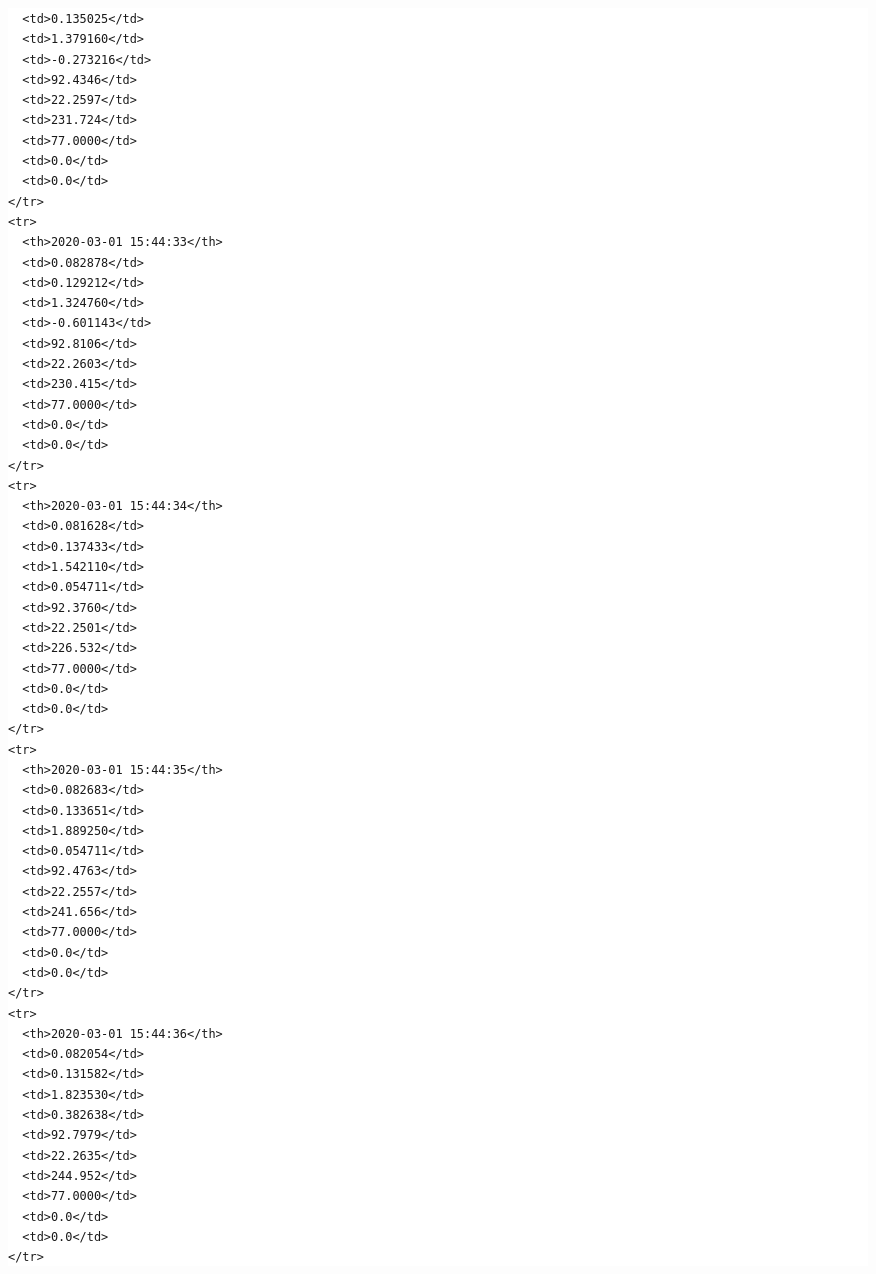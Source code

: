       <td>0.135025</td>
      <td>1.379160</td>
      <td>-0.273216</td>
      <td>92.4346</td>
      <td>22.2597</td>
      <td>231.724</td>
      <td>77.0000</td>
      <td>0.0</td>
      <td>0.0</td>
    </tr>
    <tr>
      <th>2020-03-01 15:44:33</th>
      <td>0.082878</td>
      <td>0.129212</td>
      <td>1.324760</td>
      <td>-0.601143</td>
      <td>92.8106</td>
      <td>22.2603</td>
      <td>230.415</td>
      <td>77.0000</td>
      <td>0.0</td>
      <td>0.0</td>
    </tr>
    <tr>
      <th>2020-03-01 15:44:34</th>
      <td>0.081628</td>
      <td>0.137433</td>
      <td>1.542110</td>
      <td>0.054711</td>
      <td>92.3760</td>
      <td>22.2501</td>
      <td>226.532</td>
      <td>77.0000</td>
      <td>0.0</td>
      <td>0.0</td>
    </tr>
    <tr>
      <th>2020-03-01 15:44:35</th>
      <td>0.082683</td>
      <td>0.133651</td>
      <td>1.889250</td>
      <td>0.054711</td>
      <td>92.4763</td>
      <td>22.2557</td>
      <td>241.656</td>
      <td>77.0000</td>
      <td>0.0</td>
      <td>0.0</td>
    </tr>
    <tr>
      <th>2020-03-01 15:44:36</th>
      <td>0.082054</td>
      <td>0.131582</td>
      <td>1.823530</td>
      <td>0.382638</td>
      <td>92.7979</td>
      <td>22.2635</td>
      <td>244.952</td>
      <td>77.0000</td>
      <td>0.0</td>
      <td>0.0</td>
    </tr>
  </tbody>
</table>